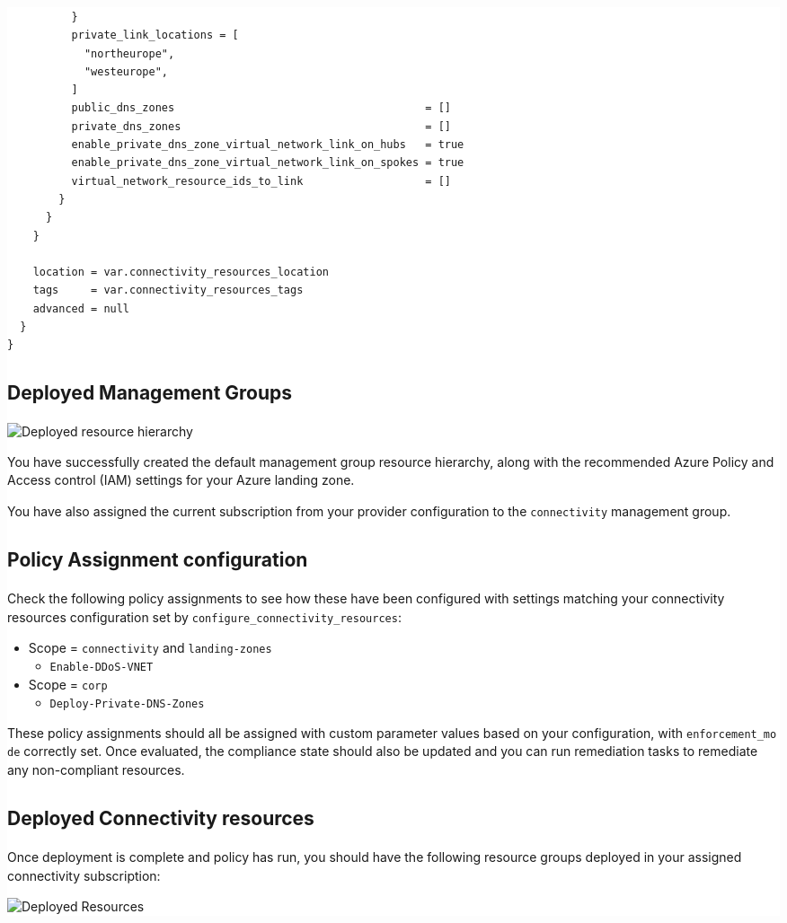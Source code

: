 ```hcl
          }
          private_link_locations = [
            "northeurope",
            "westeurope",
          ]
          public_dns_zones                                       = []
          private_dns_zones                                      = []
          enable_private_dns_zone_virtual_network_link_on_hubs   = true
          enable_private_dns_zone_virtual_network_link_on_spokes = true
          virtual_network_resource_ids_to_link                   = []
        }
      }
    }

    location = var.connectivity_resources_location
    tags     = var.connectivity_resources_tags
    advanced = null
  }
}
```

## Deployed Management Groups

![Deployed resource hierarchy](media/examples-deploy-connectivity-custom-core.png)

You have successfully created the default management group resource hierarchy, along with the recommended Azure Policy and Access control (IAM) settings for your Azure landing zone.

You have also assigned the current subscription from your provider configuration to the `connectivity` management group.

## Policy Assignment configuration

Check the following policy assignments to see how these have been configured with settings matching your connectivity resources configuration set by `configure_connectivity_resources`:

- Scope = `connectivity` and `landing-zones`
  - `Enable-DDoS-VNET`
- Scope = `corp`
  - `Deploy-Private-DNS-Zones`

These policy assignments should all be assigned with custom parameter values based on your configuration, with `enforcement_mode` correctly set.
Once evaluated, the compliance state should also be updated and you can run remediation tasks to remediate any non-compliant resources.

## Deployed Connectivity resources

Once deployment is complete and policy has run, you should have the following resource groups deployed in your assigned connectivity subscription:

![Deployed Resources](media/examples-deploy-virtual-wan-custom-rsgs.png)
